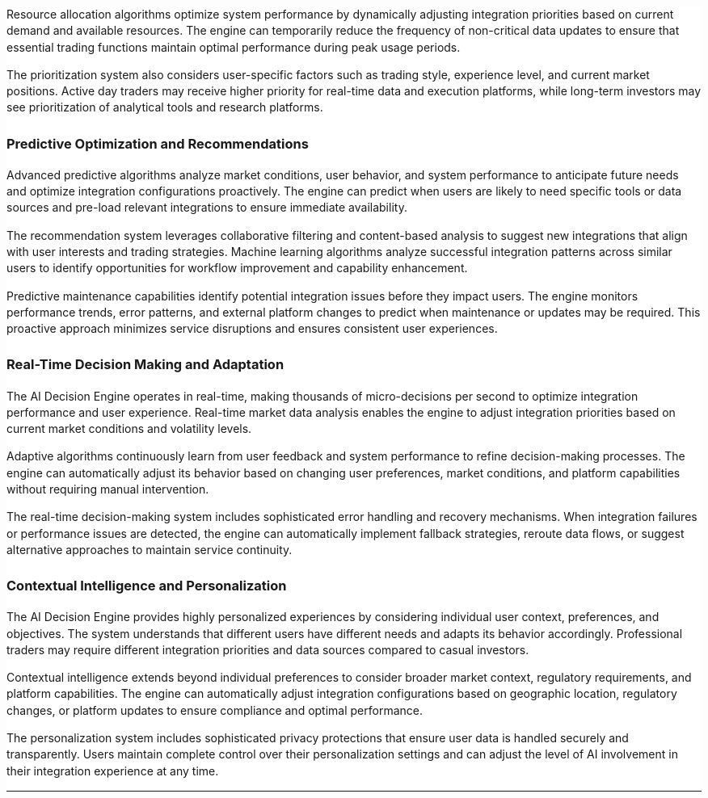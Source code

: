 Resource allocation algorithms optimize system performance by dynamically adjusting integration priorities based on current demand and available resources. The engine can temporarily reduce the frequency of non-critical data updates to ensure that essential trading functions maintain optimal performance during peak usage periods.

The prioritization system also considers user-specific factors such as trading style, experience level, and current market positions. Active day traders may receive higher priority for real-time data and execution platforms, while long-term investors may see prioritization of analytical tools and research platforms.

### Predictive Optimization and Recommendations

Advanced predictive algorithms analyze market conditions, user behavior, and system performance to anticipate future needs and optimize integration configurations proactively. The engine can predict when users are likely to need specific tools or data sources and pre-load relevant integrations to ensure immediate availability.

The recommendation system leverages collaborative filtering and content-based analysis to suggest new integrations that align with user interests and trading strategies. Machine learning algorithms analyze successful integration patterns across similar users to identify opportunities for workflow improvement and capability enhancement.

Predictive maintenance capabilities identify potential integration issues before they impact users. The engine monitors performance trends, error patterns, and external platform changes to predict when maintenance or updates may be required. This proactive approach minimizes service disruptions and ensures consistent user experiences.

### Real-Time Decision Making and Adaptation

The AI Decision Engine operates in real-time, making thousands of micro-decisions per second to optimize integration performance and user experience. Real-time market data analysis enables the engine to adjust integration priorities based on current market conditions and volatility levels.

Adaptive algorithms continuously learn from user feedback and system performance to refine decision-making processes. The engine can automatically adjust its behavior based on changing user preferences, market conditions, and platform capabilities without requiring manual intervention.

The real-time decision-making system includes sophisticated error handling and recovery mechanisms. When integration failures or performance issues are detected, the engine can automatically implement fallback strategies, reroute data flows, or suggest alternative approaches to maintain service continuity.

### Contextual Intelligence and Personalization

The AI Decision Engine provides highly personalized experiences by considering individual user context, preferences, and objectives. The system understands that different users have different needs and adapts its behavior accordingly. Professional traders may require different integration priorities and data sources compared to casual investors.

Contextual intelligence extends beyond individual preferences to consider broader market context, regulatory requirements, and platform capabilities. The engine can automatically adjust integration configurations based on geographic location, regulatory changes, or platform updates to ensure compliance and optimal performance.

The personalization system includes sophisticated privacy protections that ensure user data is handled securely and transparently. Users maintain complete control over their personalization settings and can adjust the level of AI involvement in their integration experience at any time.

---
